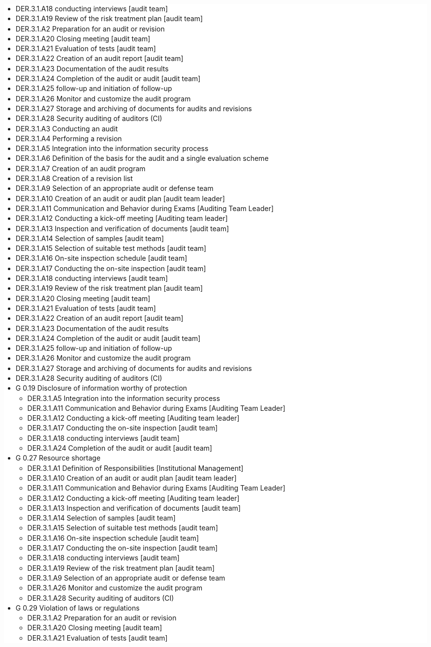   * DER.3.1.A18 conducting interviews [audit team]
  * DER.3.1.A19 Review of the risk treatment plan [audit team]
  * DER.3.1.A2 Preparation for an audit or revision
  * DER.3.1.A20 Closing meeting [audit team]
  * DER.3.1.A21 Evaluation of tests [audit team]
  * DER.3.1.A22 Creation of an audit report [audit team]
  * DER.3.1.A23 Documentation of the audit results
  * DER.3.1.A24 Completion of the audit or audit [audit team]
  * DER.3.1.A25 follow-up and initiation of follow-up
  * DER.3.1.A26 Monitor and customize the audit program
  * DER.3.1.A27 Storage and archiving of documents for audits and revisions
  * DER.3.1.A28 Security auditing of auditors (CI)
  * DER.3.1.A3 Conducting an audit
  * DER.3.1.A4 Performing a revision
  * DER.3.1.A5 Integration into the information security process
  * DER.3.1.A6 Definition of the basis for the audit and a single evaluation scheme
  * DER.3.1.A7 Creation of an audit program
  * DER.3.1.A8 Creation of a revision list
  * DER.3.1.A9 Selection of an appropriate audit or defense team
  * DER.3.1.A10 Creation of an audit or audit plan [audit team leader]
  * DER.3.1.A11 Communication and Behavior during Exams [Auditing Team Leader]
  * DER.3.1.A12 Conducting a kick-off meeting [Auditing team leader]
  * DER.3.1.A13 Inspection and verification of documents [audit team]
  * DER.3.1.A14 Selection of samples [audit team]
  * DER.3.1.A15 Selection of suitable test methods [audit team]
  * DER.3.1.A16 On-site inspection schedule [audit team]
  * DER.3.1.A17 Conducting the on-site inspection [audit team]
  * DER.3.1.A18 conducting interviews [audit team]
  * DER.3.1.A19 Review of the risk treatment plan [audit team]
  * DER.3.1.A20 Closing meeting [audit team]
  * DER.3.1.A21 Evaluation of tests [audit team]
  * DER.3.1.A22 Creation of an audit report [audit team]
  * DER.3.1.A23 Documentation of the audit results
  * DER.3.1.A24 Completion of the audit or audit [audit team]
  * DER.3.1.A25 follow-up and initiation of follow-up
  * DER.3.1.A26 Monitor and customize the audit program
  * DER.3.1.A27 Storage and archiving of documents for audits and revisions
  * DER.3.1.A28 Security auditing of auditors (CI)
* G 0.19 Disclosure of information worthy of protection
  * DER.3.1.A5 Integration into the information security process
  * DER.3.1.A11 Communication and Behavior during Exams [Auditing Team Leader]
  * DER.3.1.A12 Conducting a kick-off meeting [Auditing team leader]
  * DER.3.1.A17 Conducting the on-site inspection [audit team]
  * DER.3.1.A18 conducting interviews [audit team]
  * DER.3.1.A24 Completion of the audit or audit [audit team]
* G 0.27 Resource shortage
  * DER.3.1.A1 Definition of Responsibilities [Institutional Management]
  * DER.3.1.A10 Creation of an audit or audit plan [audit team leader]
  * DER.3.1.A11 Communication and Behavior during Exams [Auditing Team Leader]
  * DER.3.1.A12 Conducting a kick-off meeting [Auditing team leader]
  * DER.3.1.A13 Inspection and verification of documents [audit team]
  * DER.3.1.A14 Selection of samples [audit team]
  * DER.3.1.A15 Selection of suitable test methods [audit team]
  * DER.3.1.A16 On-site inspection schedule [audit team]
  * DER.3.1.A17 Conducting the on-site inspection [audit team]
  * DER.3.1.A18 conducting interviews [audit team]
  * DER.3.1.A19 Review of the risk treatment plan [audit team]
  * DER.3.1.A9 Selection of an appropriate audit or defense team
  * DER.3.1.A26 Monitor and customize the audit program
  * DER.3.1.A28 Security auditing of auditors (CI)
* G 0.29 Violation of laws or regulations
  * DER.3.1.A2 Preparation for an audit or revision
  * DER.3.1.A20 Closing meeting [audit team]
  * DER.3.1.A21 Evaluation of tests [audit team]
